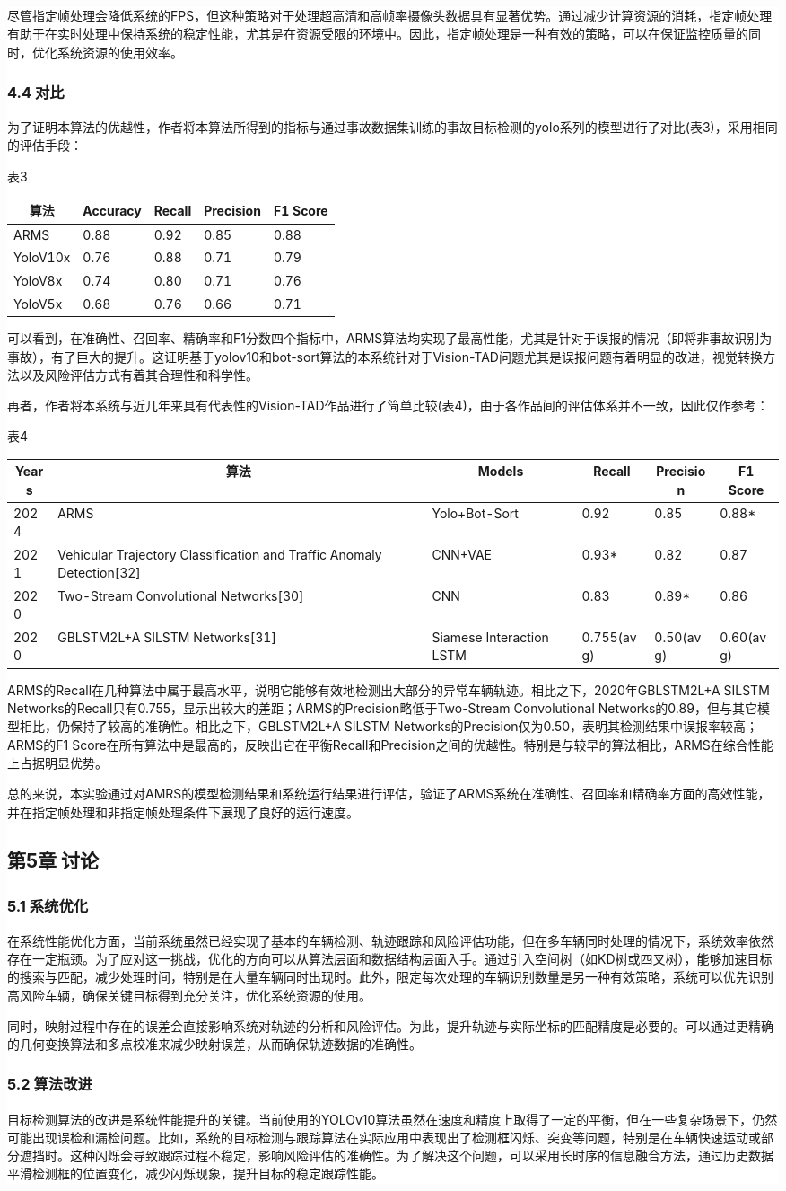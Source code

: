 ​	尽管指定帧处理会降低系统的FPS，但这种策略对于处理超高清和高帧率摄像头数据具有显著优势。通过减少计算资源的消耗，指定帧处理有助于在实时处理中保持系统的稳定性能，尤其是在资源受限的环境中。因此，指定帧处理是一种有效的策略，可以在保证监控质量的同时，优化系统资源的使用效率。

### 4.4 对比

​	为了证明本算法的优越性，作者将本算法所得到的指标与通过事故数据集训练的事故目标检测的yolo系列的模型进行了对比(表3)，采用相同的评估手段：

表3

| 算法     | Accuracy | Recall | Precision | F1 Score |
| -------- | -------- | ------ | --------- | -------- |
| ARMS     | 0.88     | 0.92   | 0.85      | 0.88     |
| YoloV10x | 0.76     | 0.88   | 0.71      | 0.79     |
| YoloV8x  | 0.74     | 0.80   | 0.71      | 0.76     |
| YoloV5x  | 0.68     | 0.76   | 0.66      | 0.71     |

​	可以看到，在准确性、召回率、精确率和F1分数四个指标中，ARMS算法均实现了最高性能，尤其是针对于误报的情况（即将非事故识别为事故），有了巨大的提升。这证明基于yolov10和bot-sort算法的本系统针对于Vision-TAD问题尤其是误报问题有着明显的改进，视觉转换方法以及风险评估方式有着其合理性和科学性。

​	再者，作者将本系统与近几年来具有代表性的Vision-TAD作品进行了简单比较(表4)，由于各作品间的评估体系并不一致，因此仅作参考：

表4

| Years | 算法                                                         | Models                   | Recall     | Precision | F1 Score  |
| ----- | ------------------------------------------------------------ | ------------------------ | ---------- | --------- | --------- |
| 2024  | ARMS                                                         | Yolo+Bot-Sort            | 0.92       | 0.85      | 0.88*     |
| 2021  | Vehicular Trajectory Classification and Traffic Anomaly Detection[32] | CNN+VAE                  | 0.93*      | 0.82      | 0.87      |
| 2020  | Two-Stream Convolutional Networks[30]                        | CNN                      | 0.83       | 0.89*     | 0.86      |
| 2020  | GBLSTM2L+A SILSTM Networks[31]                               | Siamese Interaction LSTM | 0.755(avg) | 0.50(avg) | 0.60(avg) |

​	ARMS的Recall在几种算法中属于最高水平，说明它能够有效地检测出大部分的异常车辆轨迹。相比之下，2020年GBLSTM2L+A SILSTM Networks的Recall只有0.755，显示出较大的差距；ARMS的Precision略低于Two-Stream Convolutional Networks的0.89，但与其它模型相比，仍保持了较高的准确性。相比之下，GBLSTM2L+A SILSTM Networks的Precision仅为0.50，表明其检测结果中误报率较高；ARMS的F1 Score在所有算法中是最高的，反映出它在平衡Recall和Precision之间的优越性。特别是与较早的算法相比，ARMS在综合性能上占据明显优势。

​	总的来说，本实验通过对AMRS的模型检测结果和系统运行结果进行评估，验证了ARMS系统在准确性、召回率和精确率方面的高效性能，并在指定帧处理和非指定帧处理条件下展现了良好的运行速度。

## 第5章 讨论

### 5.1 系统优化

​	在系统性能优化方面，当前系统虽然已经实现了基本的车辆检测、轨迹跟踪和风险评估功能，但在多车辆同时处理的情况下，系统效率依然存在一定瓶颈。为了应对这一挑战，优化的方向可以从算法层面和数据结构层面入手。通过引入空间树（如KD树或四叉树），能够加速目标的搜索与匹配，减少处理时间，特别是在大量车辆同时出现时。此外，限定每次处理的车辆识别数量是另一种有效策略，系统可以优先识别高风险车辆，确保关键目标得到充分关注，优化系统资源的使用。

​	同时，映射过程中存在的误差会直接影响系统对轨迹的分析和风险评估。为此，提升轨迹与实际坐标的匹配精度是必要的。可以通过更精确的几何变换算法和多点校准来减少映射误差，从而确保轨迹数据的准确性。

### 5.2 算法改进

​	目标检测算法的改进是系统性能提升的关键。当前使用的YOLOv10算法虽然在速度和精度上取得了一定的平衡，但在一些复杂场景下，仍然可能出现误检和漏检问题。比如，系统的目标检测与跟踪算法在实际应用中表现出了检测框闪烁、突变等问题，特别是在车辆快速运动或部分遮挡时。这种闪烁会导致跟踪过程不稳定，影响风险评估的准确性。为了解决这个问题，可以采用长时序的信息融合方法，通过历史数据平滑检测框的位置变化，减少闪烁现象，提升目标的稳定跟踪性能。
